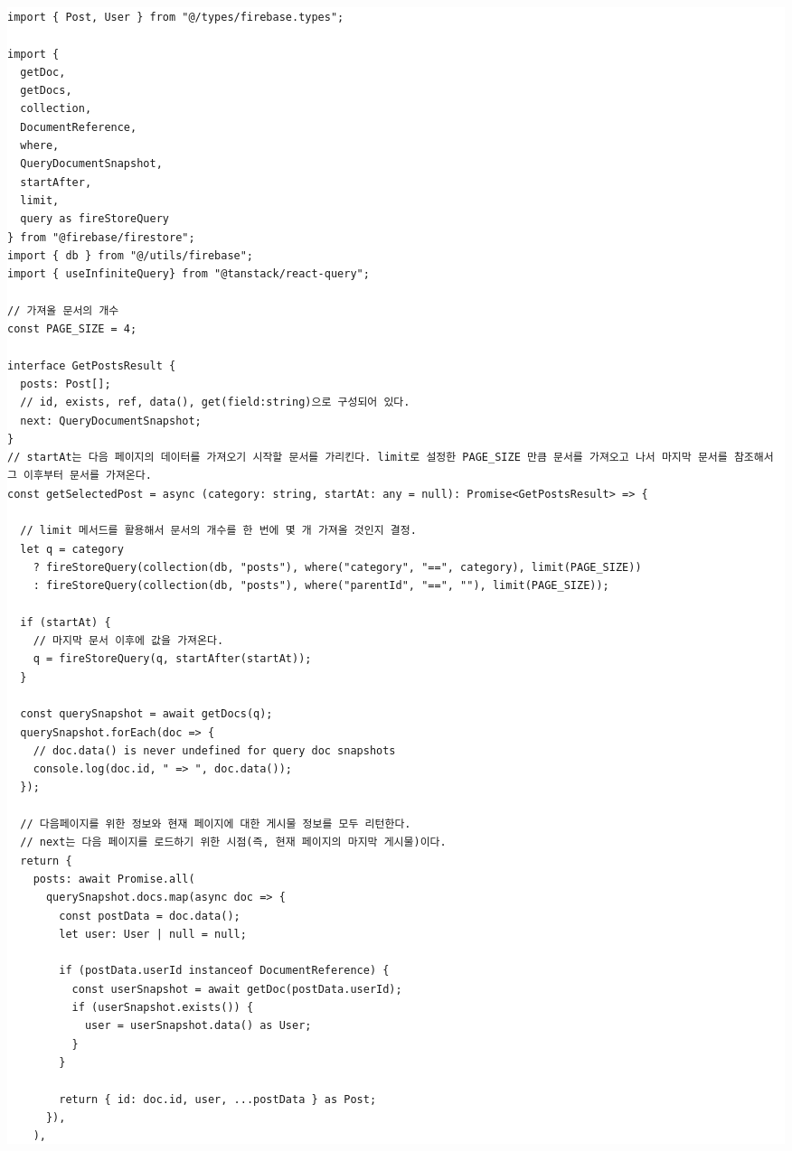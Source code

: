 

```react
import { Post, User } from "@/types/firebase.types";

import {
  getDoc,
  getDocs,
  collection,
  DocumentReference,
  where,
  QueryDocumentSnapshot,
  startAfter,
  limit,
  query as fireStoreQuery
} from "@firebase/firestore";
import { db } from "@/utils/firebase";
import { useInfiniteQuery} from "@tanstack/react-query";

// 가져올 문서의 개수
const PAGE_SIZE = 4;

interface GetPostsResult {
  posts: Post[];
  // id, exists, ref, data(), get(field:string)으로 구성되어 있다.
  next: QueryDocumentSnapshot;
}
// startAt는 다음 페이지의 데이터를 가져오기 시작할 문서를 가리킨다. limit로 설정한 PAGE_SIZE 만큼 문서를 가져오고 나서 마지막 문서를 참조해서 그 이후부터 문서를 가져온다.
const getSelectedPost = async (category: string, startAt: any = null): Promise<GetPostsResult> => {

  // limit 메서드를 활용해서 문서의 개수를 한 번에 몇 개 가져올 것인지 결정.
  let q = category
    ? fireStoreQuery(collection(db, "posts"), where("category", "==", category), limit(PAGE_SIZE))
    : fireStoreQuery(collection(db, "posts"), where("parentId", "==", ""), limit(PAGE_SIZE));

  if (startAt) {
    // 마지막 문서 이후에 값을 가져온다.
    q = fireStoreQuery(q, startAfter(startAt));
  }

  const querySnapshot = await getDocs(q);
  querySnapshot.forEach(doc => {
    // doc.data() is never undefined for query doc snapshots
    console.log(doc.id, " => ", doc.data());
  });

  // 다음페이지를 위한 정보와 현재 페이지에 대한 게시물 정보를 모두 리턴한다.
  // next는 다음 페이지를 로드하기 위한 시점(즉, 현재 페이지의 마지막 게시물)이다.
  return {
    posts: await Promise.all(
      querySnapshot.docs.map(async doc => {
        const postData = doc.data();
        let user: User | null = null;

        if (postData.userId instanceof DocumentReference) {
          const userSnapshot = await getDoc(postData.userId);
          if (userSnapshot.exists()) {
            user = userSnapshot.data() as User;
          }
        }

        return { id: doc.id, user, ...postData } as Post;
      }),
    ),
```